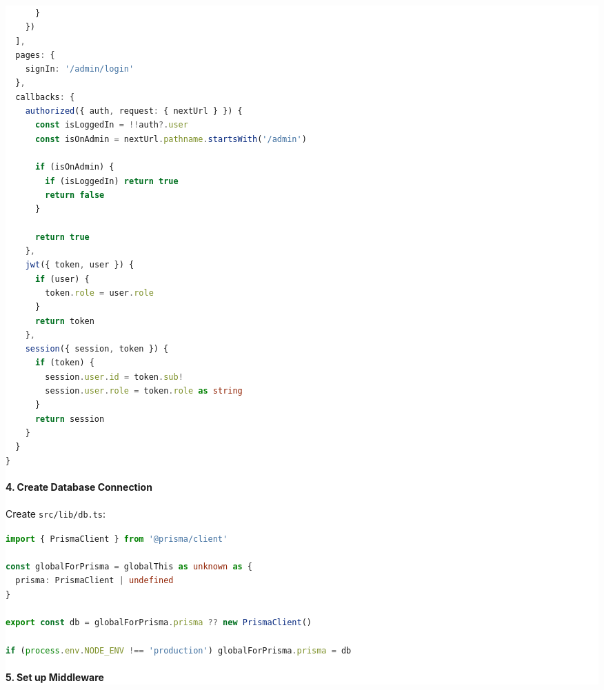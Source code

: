 ```typescript
      }
    })
  ],
  pages: {
    signIn: '/admin/login'
  },
  callbacks: {
    authorized({ auth, request: { nextUrl } }) {
      const isLoggedIn = !!auth?.user
      const isOnAdmin = nextUrl.pathname.startsWith('/admin')

      if (isOnAdmin) {
        if (isLoggedIn) return true
        return false
      }

      return true
    },
    jwt({ token, user }) {
      if (user) {
        token.role = user.role
      }
      return token
    },
    session({ session, token }) {
      if (token) {
        session.user.id = token.sub!
        session.user.role = token.role as string
      }
      return session
    }
  }
}
```

#### 4. Create Database Connection

Create `src/lib/db.ts`:
```typescript
import { PrismaClient } from '@prisma/client'

const globalForPrisma = globalThis as unknown as {
  prisma: PrismaClient | undefined
}

export const db = globalForPrisma.prisma ?? new PrismaClient()

if (process.env.NODE_ENV !== 'production') globalForPrisma.prisma = db
```

#### 5. Set up Middleware
